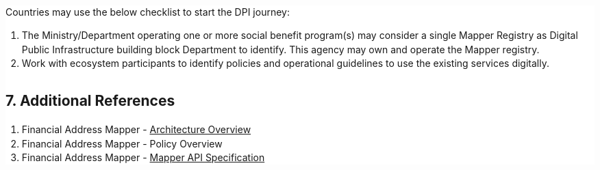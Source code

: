 Countries may use the below checklist to start the DPI journey:

1. The Ministry/Department operating one or more social benefit program(s) may consider a single Mapper Registry as Digital Public Infrastructure building block Department to identify. This agency may own and operate the Mapper registry.
2. Work with ecosystem participants to identify policies and operational guidelines to use the existing services digitally.

## 7. Additional References

1. Financial Address Mapper - [Architecture Overview](https://docs.google.com/presentation/d/e/2PACX-1vRm6L3Bn2wvOA39-E78Y8K3vUPVy\_eH9IqAQkk9teNEKqxbM-fslXoh2scf5-\_MXLTWpkqg1R17ejd0/pub?start=false\&loop=false\&delayms=3000)
2. Financial Address Mapper - Policy Overview
3. Financial Address Mapper - [Mapper API Specification](https://g2p-connect.github.io/specs/dist/g2p-mapper.html)
